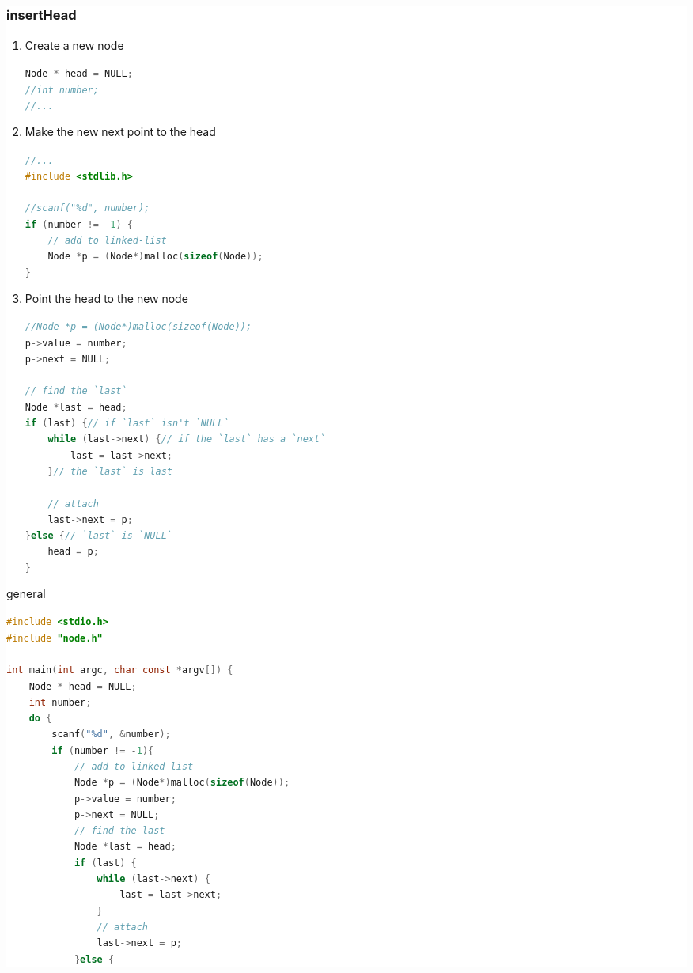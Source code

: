 ### insertHead

1. Create a new node

   ```c
   Node * head = NULL;
   //int number;
   //...
   ```
2. Make the new next point to the head

   ```c
   //...
   #include <stdlib.h>

   //scanf("%d", number);
   if (number != -1) {
       // add to linked-list
       Node *p = (Node*)malloc(sizeof(Node));
   }
   ```
3. Point the head to the new node

   ```c
   //Node *p = (Node*)malloc(sizeof(Node));
   p->value = number;
   p->next = NULL;

   // find the `last`
   Node *last = head;
   if (last) {// if `last` isn't `NULL`
       while (last->next) {// if the `last` has a `next`
           last = last->next;
       }// the `last` is last

       // attach
       last->next = p;
   }else {// `last` is `NULL`
       head = p;
   }
   ```

general

```c
#include <stdio.h>
#include "node.h"

int main(int argc, char const *argv[]) {
    Node * head = NULL;
    int number;
    do {
        scanf("%d", &number);
        if (number != -1){
            // add to linked-list
            Node *p = (Node*)malloc(sizeof(Node));
            p->value = number;
            p->next = NULL;
            // find the last
            Node *last = head;
            if (last) {
                while (last->next) {
                    last = last->next;
                }
                // attach
                last->next = p;
            }else {
```